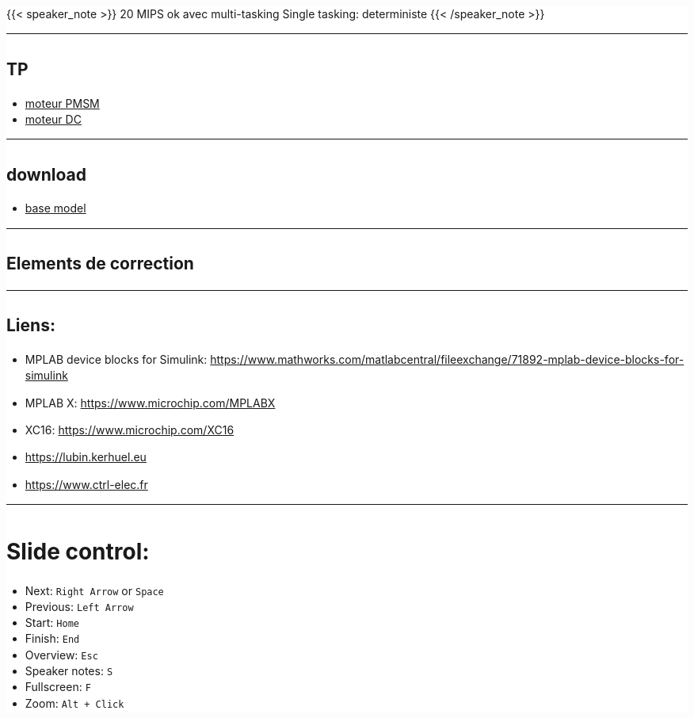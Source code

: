{{< speaker_note >}}
  20 MIPS ok avec multi-tasking
  Single tasking: deterministe
{{< /speaker_note >}}   

---


## TP

- [moteur PMSM](https://rcp.ctrl-elec.fr/)
- [moteur DC](https://rtdc.ctrl-elec.fr/)

---

## download

- [base model](https://github.com/rdelpoux/INSA_TP_CommandeTempsReel_MCC/raw/master/LABMatlabFiles/02_GettingStarted/MCLV2_dsPIC33EP256MC506_base_R2017a.zip)


---

## Elements de correction

---

## Liens:

- MPLAB device blocks for Simulink:
	https://www.mathworks.com/matlabcentral/fileexchange/71892-mplab-device-blocks-for-simulink
- MPLAB X:
	https://www.microchip.com/MPLABX
- XC16:
	https://www.microchip.com/XC16

- https://lubin.kerhuel.eu
- https://www.ctrl-elec.fr


---
# Slide control:

- Next: `Right Arrow` or `Space`
- Previous: `Left Arrow`
- Start: `Home`
- Finish: `End`
- Overview: `Esc`
- Speaker notes: `S`
- Fullscreen: `F`
- Zoom: `Alt + Click`